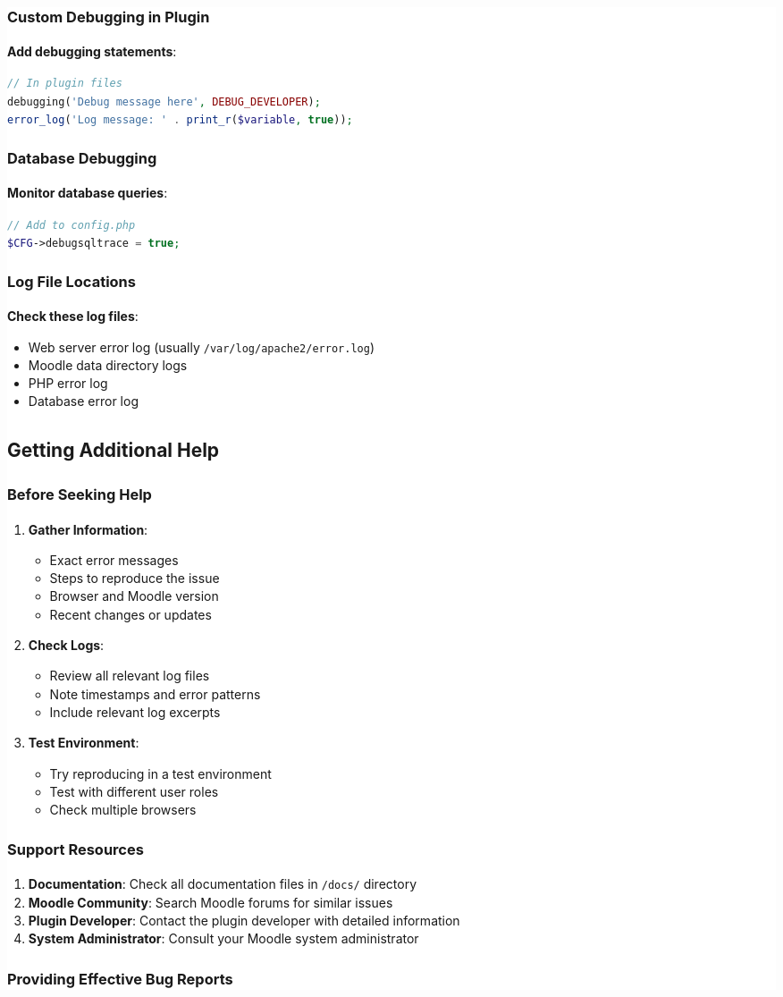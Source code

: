 ### Custom Debugging in Plugin

**Add debugging statements**:
```php
// In plugin files
debugging('Debug message here', DEBUG_DEVELOPER);
error_log('Log message: ' . print_r($variable, true));
```

### Database Debugging

**Monitor database queries**:
```php
// Add to config.php
$CFG->debugsqltrace = true;
```

### Log File Locations

**Check these log files**:
- Web server error log (usually `/var/log/apache2/error.log`)
- Moodle data directory logs
- PHP error log
- Database error log

## Getting Additional Help

### Before Seeking Help

1. **Gather Information**:
   - Exact error messages
   - Steps to reproduce the issue
   - Browser and Moodle version
   - Recent changes or updates

2. **Check Logs**:
   - Review all relevant log files
   - Note timestamps and error patterns
   - Include relevant log excerpts

3. **Test Environment**:
   - Try reproducing in a test environment
   - Test with different user roles
   - Check multiple browsers

### Support Resources

1. **Documentation**: Check all documentation files in `/docs/` directory
2. **Moodle Community**: Search Moodle forums for similar issues
3. **Plugin Developer**: Contact the plugin developer with detailed information
4. **System Administrator**: Consult your Moodle system administrator

### Providing Effective Bug Reports
